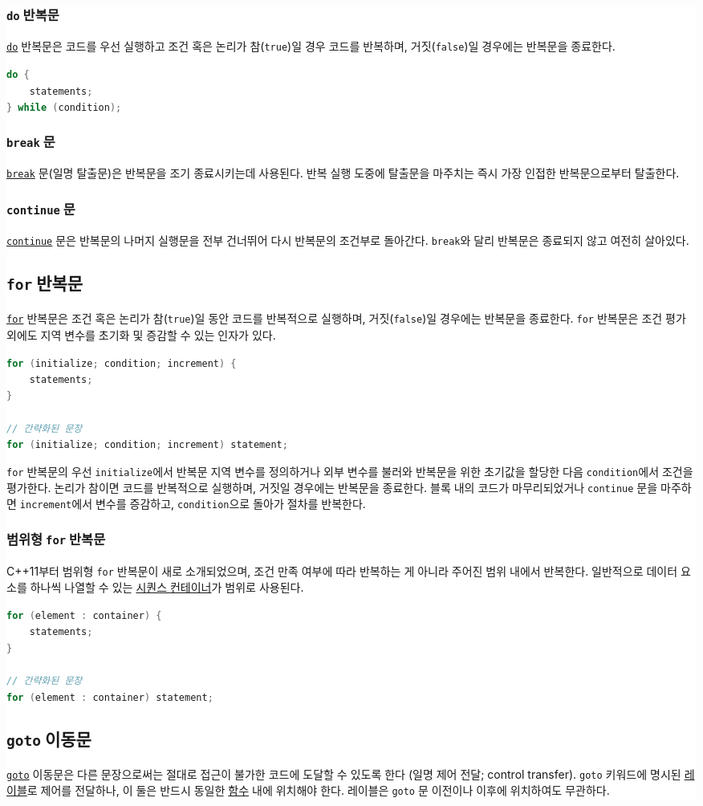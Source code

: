### `do` 반복문
[`do`](https://en.cppreference.com/w/cpp/language/do) 반복문은 코드를 우선 실행하고 조건 혹은 논리가 참(`true`)일 경우 코드를 반복하며, 거짓(`false`)일 경우에는 반복문을 종료한다.

```cpp
do {
    statements;
} while (condition);
```

### `break` 문
[`break`](https://en.cppreference.com/w/cpp/language/break) 문(일명 탈출문)은 반복문을 조기 종료시키는데 사용된다. 반복 실행 도중에 탈출문을 마주치는 즉시 가장 인접한 반복문으로부터 탈출한다.

### `continue` 문
[`continue`](https://en.cppreference.com/w/cpp/language/continue) 문은 반복문의 나머지 실행문을 전부 건너뛰어 다시 반복문의 조건부로 돌아간다. `break`와 달리 반복문은 종료되지 않고 여전히 살아있다.

## `for` 반복문
[`for`](https://en.cppreference.com/w/cpp/language/for) 반복문은 조건 혹은 논리가 참(`true`)일 동안 코드를 반복적으로 실행하며, 거짓(`false`)일 경우에는 반복문을 종료한다. `for` 반복문은 조건 평가 외에도 지역 변수를 초기화 및 증감할 수 있는 인자가 있다.

```cpp
for (initialize; condition; increment) {
    statements;
}

// 간략화된 문장
for (initialize; condition; increment) statement;
```

`for` 반복문의 우선 `initialize`에서 반복문 지역 변수를 정의하거나 외부 변수를 불러와 반복문을 위한 초기값을 할당한 다음 `condition`에서 조건을 평가한다. 논리가 참이면 코드를 반복적으로 실행하며, 거짓일 경우에는 반복문을 종료한다. 블록 내의 코드가 마무리되었거나 `continue` 문을 마주하면 `increment`에서 변수를 증감하고, `condition`으로 돌아가 절차를 반복한다.

### 범위형 `for` 반복문
C++11부터 범위형 `for` 반복문이 새로 소개되었으며, 조건 만족 여부에 따라 반복하는 게 아니라 주어진 범위 내에서 반복한다. 일반적으로 데이터 요소를 하나씩 나열할 수 있는 [시퀀스 컨테이너](#c-컨테이너)가 범위로 사용된다.

```cpp
for (element : container) {
	statements;
}

// 간략화된 문장
for (element : container) statement;
```

## `goto` 이동문
[`goto`](https://en.cppreference.com/w/cpp/language/goto) 이동문은 다른 문장으로써는 절대로 접근이 불가한 코드에 도달할 수 있도록 한다 (일명 제어 전달; control transfer). `goto` 키워드에 명시된 [레이블](https://en.cppreference.com/w/cpp/language/statements#Labels)로 제어를 전달하나, 이 둘은 반드시 동일한 [함수](#c-함수) 내에 위치해야 한다. 레이블은 `goto` 문 이전이나 이후에 위치하여도 무관하다.
